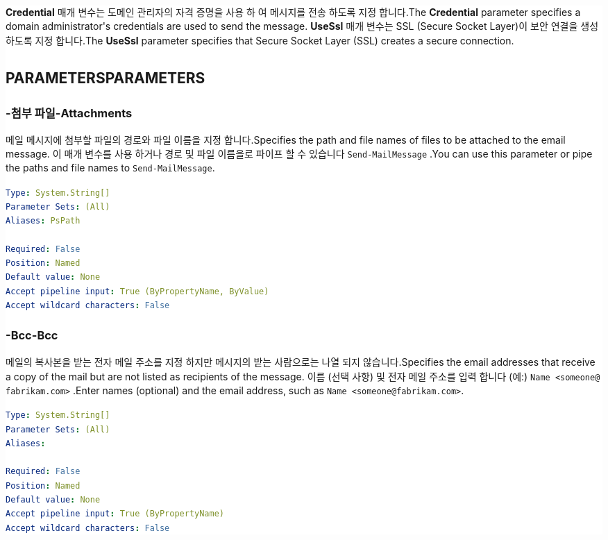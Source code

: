 <span data-ttu-id="bf57f-144">**Credential** 매개 변수는 도메인 관리자의 자격 증명을 사용 하 여 메시지를 전송 하도록 지정 합니다.</span><span class="sxs-lookup"><span data-stu-id="bf57f-144">The **Credential** parameter specifies a domain administrator's credentials are used to send the message.</span></span> <span data-ttu-id="bf57f-145">**UseSsl** 매개 변수는 SSL (Secure Socket Layer)이 보안 연결을 생성 하도록 지정 합니다.</span><span class="sxs-lookup"><span data-stu-id="bf57f-145">The **UseSsl** parameter specifies that Secure Socket Layer (SSL) creates a secure connection.</span></span>

## <span data-ttu-id="bf57f-146">PARAMETERS</span><span class="sxs-lookup"><span data-stu-id="bf57f-146">PARAMETERS</span></span>

### <span data-ttu-id="bf57f-147">-첨부 파일</span><span class="sxs-lookup"><span data-stu-id="bf57f-147">-Attachments</span></span>

<span data-ttu-id="bf57f-148">메일 메시지에 첨부할 파일의 경로와 파일 이름을 지정 합니다.</span><span class="sxs-lookup"><span data-stu-id="bf57f-148">Specifies the path and file names of files to be attached to the email message.</span></span> <span data-ttu-id="bf57f-149">이 매개 변수를 사용 하거나 경로 및 파일 이름을로 파이프 할 수 있습니다 `Send-MailMessage` .</span><span class="sxs-lookup"><span data-stu-id="bf57f-149">You can use this parameter or pipe the paths and file names to `Send-MailMessage`.</span></span>

```yaml
Type: System.String[]
Parameter Sets: (All)
Aliases: PsPath

Required: False
Position: Named
Default value: None
Accept pipeline input: True (ByPropertyName, ByValue)
Accept wildcard characters: False
```

### <span data-ttu-id="bf57f-150">-Bcc</span><span class="sxs-lookup"><span data-stu-id="bf57f-150">-Bcc</span></span>

<span data-ttu-id="bf57f-151">메일의 복사본을 받는 전자 메일 주소를 지정 하지만 메시지의 받는 사람으로는 나열 되지 않습니다.</span><span class="sxs-lookup"><span data-stu-id="bf57f-151">Specifies the email addresses that receive a copy of the mail but are not listed as recipients of the message.</span></span> <span data-ttu-id="bf57f-152">이름 (선택 사항) 및 전자 메일 주소를 입력 합니다 (예:) `Name <someone@fabrikam.com>` .</span><span class="sxs-lookup"><span data-stu-id="bf57f-152">Enter names (optional) and the email address, such as `Name <someone@fabrikam.com>`.</span></span>

```yaml
Type: System.String[]
Parameter Sets: (All)
Aliases:

Required: False
Position: Named
Default value: None
Accept pipeline input: True (ByPropertyName)
Accept wildcard characters: False
```
